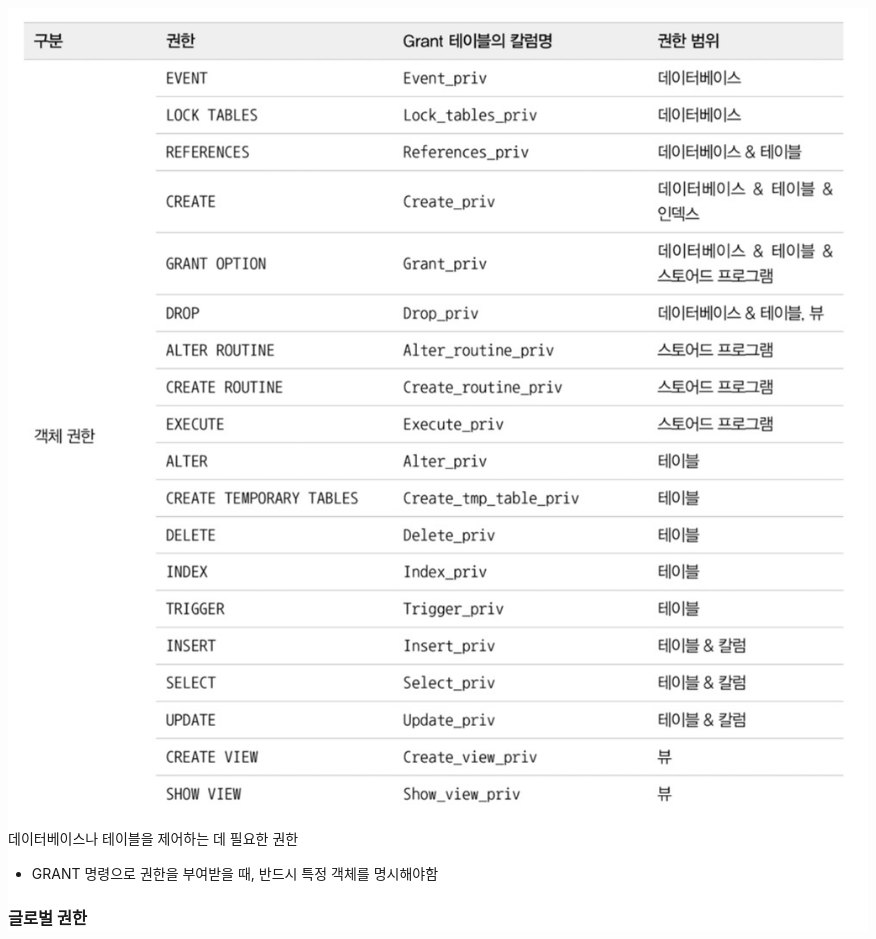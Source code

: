 ![스크린샷 2024-07-29 01.30.18.png](images/c58dddc5-e329-4a7d-a821-e8b6d286569f.png)

데이터베이스나 테이블을 제어하는 데 필요한 권한

- GRANT 명령으로 권한을 부여받을 때, 반드시 특정 객체를 명시해야함

### 글로벌 권한
